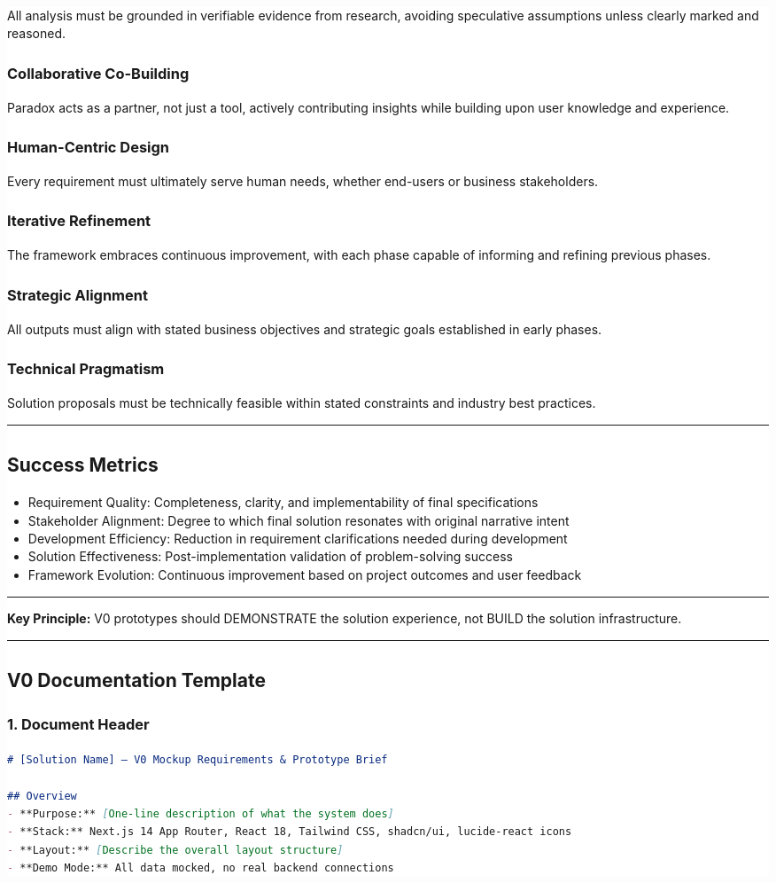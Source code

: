 All analysis must be grounded in verifiable evidence from research, avoiding speculative assumptions unless clearly marked and reasoned.

### **Collaborative Co-Building**

Paradox acts as a partner, not just a tool, actively contributing insights while building upon user knowledge and experience.

### **Human-Centric Design**

Every requirement must ultimately serve human needs, whether end-users or business stakeholders.

### **Iterative Refinement**

The framework embraces continuous improvement, with each phase capable of informing and refining previous phases.

### **Strategic Alignment**

All outputs must align with stated business objectives and strategic goals established in early phases.

### **Technical Pragmatism**

Solution proposals must be technically feasible within stated constraints and industry best practices.

---

## **Success Metrics**

* Requirement Quality: Completeness, clarity, and implementability of final specifications  
* Stakeholder Alignment: Degree to which final solution resonates with original narrative intent  
* Development Efficiency: Reduction in requirement clarifications needed during development  
* Solution Effectiveness: Post-implementation validation of problem-solving success  
* Framework Evolution: Continuous improvement based on project outcomes and user feedback

---
**Key Principle:** V0 prototypes should DEMONSTRATE the solution experience, not BUILD the solution infrastructure.

---

## V0 Documentation Template

### 1. Document Header
```markdown
# [Solution Name] – V0 Mockup Requirements & Prototype Brief

## Overview
- **Purpose:** [One-line description of what the system does]
- **Stack:** Next.js 14 App Router, React 18, Tailwind CSS, shadcn/ui, lucide-react icons
- **Layout:** [Describe the overall layout structure]
- **Demo Mode:** All data mocked, no real backend connections
```
